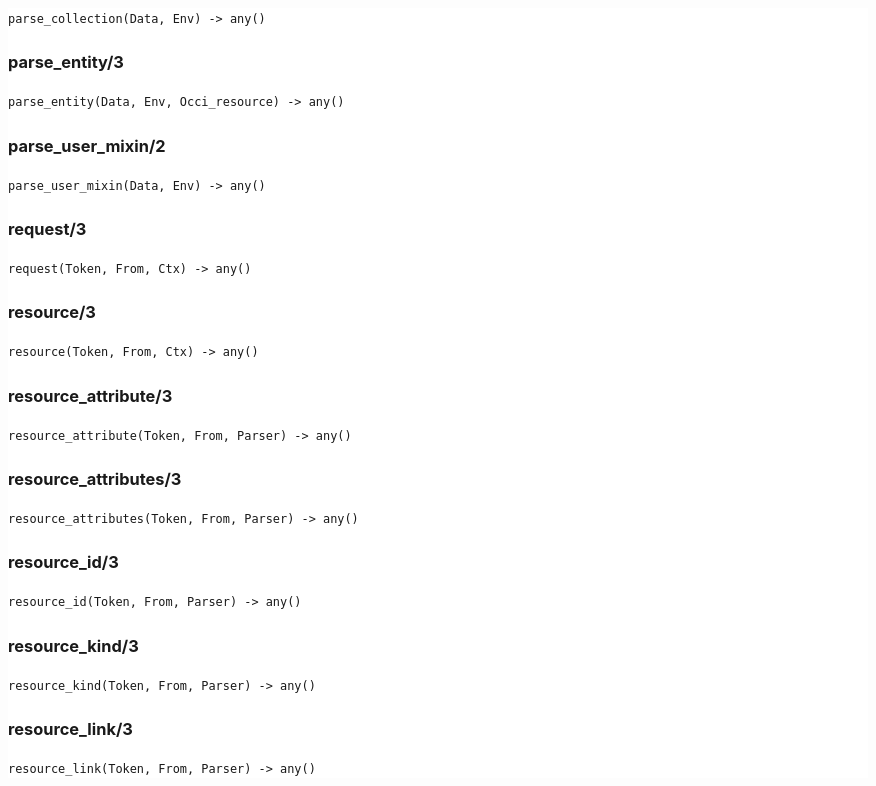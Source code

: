 `parse_collection(Data, Env) -> any()`

<a name="parse_entity-3"></a>

### parse_entity/3 ###

`parse_entity(Data, Env, Occi_resource) -> any()`

<a name="parse_user_mixin-2"></a>

### parse_user_mixin/2 ###

`parse_user_mixin(Data, Env) -> any()`

<a name="request-3"></a>

### request/3 ###

`request(Token, From, Ctx) -> any()`

<a name="resource-3"></a>

### resource/3 ###

`resource(Token, From, Ctx) -> any()`

<a name="resource_attribute-3"></a>

### resource_attribute/3 ###

`resource_attribute(Token, From, Parser) -> any()`

<a name="resource_attributes-3"></a>

### resource_attributes/3 ###

`resource_attributes(Token, From, Parser) -> any()`

<a name="resource_id-3"></a>

### resource_id/3 ###

`resource_id(Token, From, Parser) -> any()`

<a name="resource_kind-3"></a>

### resource_kind/3 ###

`resource_kind(Token, From, Parser) -> any()`

<a name="resource_link-3"></a>

### resource_link/3 ###

`resource_link(Token, From, Parser) -> any()`

<a name="resource_links-3"></a>
